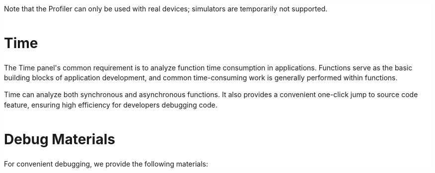 Note that the Profiler can only be used with real devices; simulators are temporarily not supported.

# Time

The Time panel's common requirement is to analyze function time consumption in applications. Functions serve as the basic building blocks of application development, and common time-consuming work is generally performed within functions.

Time can analyze both synchronous and asynchronous functions. It also provides a convenient one-click jump to source code feature, ensuring high efficiency for developers debugging code.

# Debug Materials

For convenient debugging, we provide the following materials:
